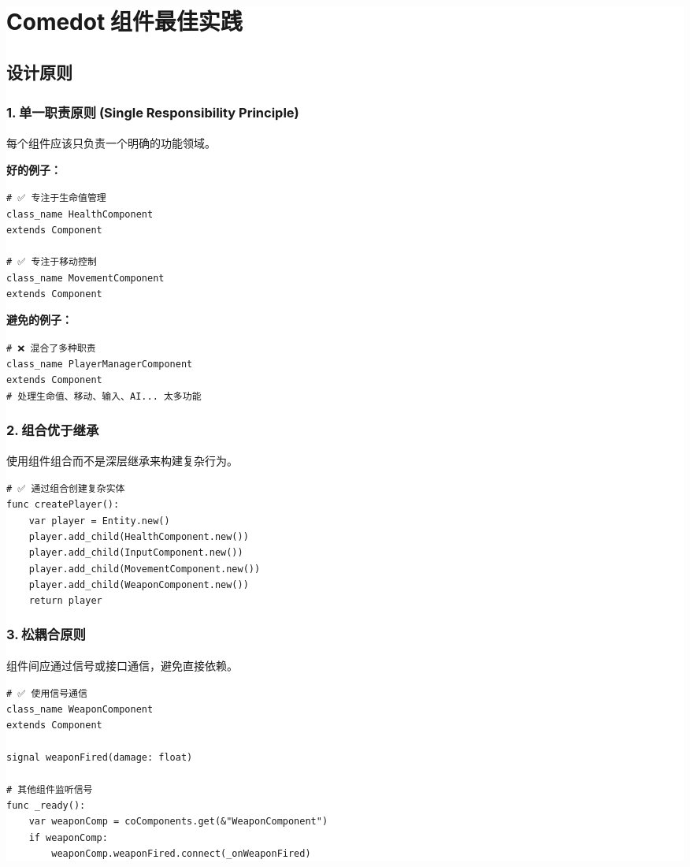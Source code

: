 # Comedot 组件最佳实践

## 设计原则

### 1. 单一职责原则 (Single Responsibility Principle)

每个组件应该只负责一个明确的功能领域。

**好的例子：**
```gdscript
# ✅ 专注于生命值管理
class_name HealthComponent
extends Component

# ✅ 专注于移动控制
class_name MovementComponent
extends Component
```

**避免的例子：**
```gdscript
# ❌ 混合了多种职责
class_name PlayerManagerComponent
extends Component
# 处理生命值、移动、输入、AI... 太多功能
```

### 2. 组合优于继承

使用组件组合而不是深层继承来构建复杂行为。

```gdscript
# ✅ 通过组合创建复杂实体
func createPlayer():
    var player = Entity.new()
    player.add_child(HealthComponent.new())
    player.add_child(InputComponent.new())
    player.add_child(MovementComponent.new())
    player.add_child(WeaponComponent.new())
    return player
```

### 3. 松耦合原则

组件间应通过信号或接口通信，避免直接依赖。

```gdscript
# ✅ 使用信号通信
class_name WeaponComponent
extends Component

signal weaponFired(damage: float)

# 其他组件监听信号
func _ready():
    var weaponComp = coComponents.get(&"WeaponComponent")
    if weaponComp:
        weaponComp.weaponFired.connect(_onWeaponFired)
```
